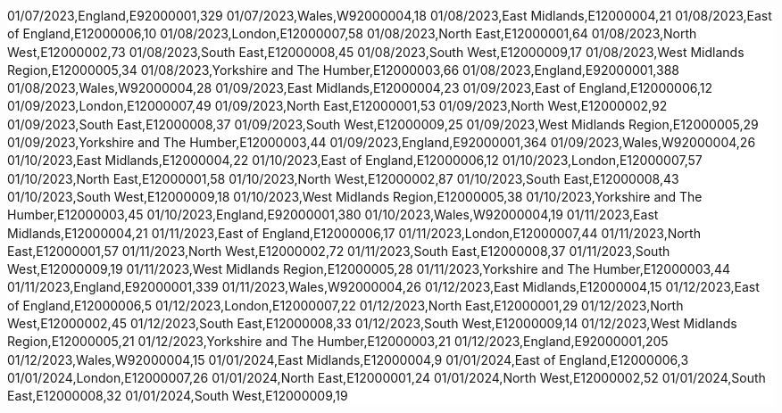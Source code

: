 01/07/2023,England,E92000001,329
01/07/2023,Wales,W92000004,18
01/08/2023,East Midlands,E12000004,21
01/08/2023,East of England,E12000006,10
01/08/2023,London,E12000007,58
01/08/2023,North East,E12000001,64
01/08/2023,North West,E12000002,73
01/08/2023,South East,E12000008,45
01/08/2023,South West,E12000009,17
01/08/2023,West Midlands Region,E12000005,34
01/08/2023,Yorkshire and The Humber,E12000003,66
01/08/2023,England,E92000001,388
01/08/2023,Wales,W92000004,28
01/09/2023,East Midlands,E12000004,23
01/09/2023,East of England,E12000006,12
01/09/2023,London,E12000007,49
01/09/2023,North East,E12000001,53
01/09/2023,North West,E12000002,92
01/09/2023,South East,E12000008,37
01/09/2023,South West,E12000009,25
01/09/2023,West Midlands Region,E12000005,29
01/09/2023,Yorkshire and The Humber,E12000003,44
01/09/2023,England,E92000001,364
01/09/2023,Wales,W92000004,26
01/10/2023,East Midlands,E12000004,22
01/10/2023,East of England,E12000006,12
01/10/2023,London,E12000007,57
01/10/2023,North East,E12000001,58
01/10/2023,North West,E12000002,87
01/10/2023,South East,E12000008,43
01/10/2023,South West,E12000009,18
01/10/2023,West Midlands Region,E12000005,38
01/10/2023,Yorkshire and The Humber,E12000003,45
01/10/2023,England,E92000001,380
01/10/2023,Wales,W92000004,19
01/11/2023,East Midlands,E12000004,21
01/11/2023,East of England,E12000006,17
01/11/2023,London,E12000007,44
01/11/2023,North East,E12000001,57
01/11/2023,North West,E12000002,72
01/11/2023,South East,E12000008,37
01/11/2023,South West,E12000009,19
01/11/2023,West Midlands Region,E12000005,28
01/11/2023,Yorkshire and The Humber,E12000003,44
01/11/2023,England,E92000001,339
01/11/2023,Wales,W92000004,26
01/12/2023,East Midlands,E12000004,15
01/12/2023,East of England,E12000006,5
01/12/2023,London,E12000007,22
01/12/2023,North East,E12000001,29
01/12/2023,North West,E12000002,45
01/12/2023,South East,E12000008,33
01/12/2023,South West,E12000009,14
01/12/2023,West Midlands Region,E12000005,21
01/12/2023,Yorkshire and The Humber,E12000003,21
01/12/2023,England,E92000001,205
01/12/2023,Wales,W92000004,15
01/01/2024,East Midlands,E12000004,9
01/01/2024,East of England,E12000006,3
01/01/2024,London,E12000007,26
01/01/2024,North East,E12000001,24
01/01/2024,North West,E12000002,52
01/01/2024,South East,E12000008,32
01/01/2024,South West,E12000009,19